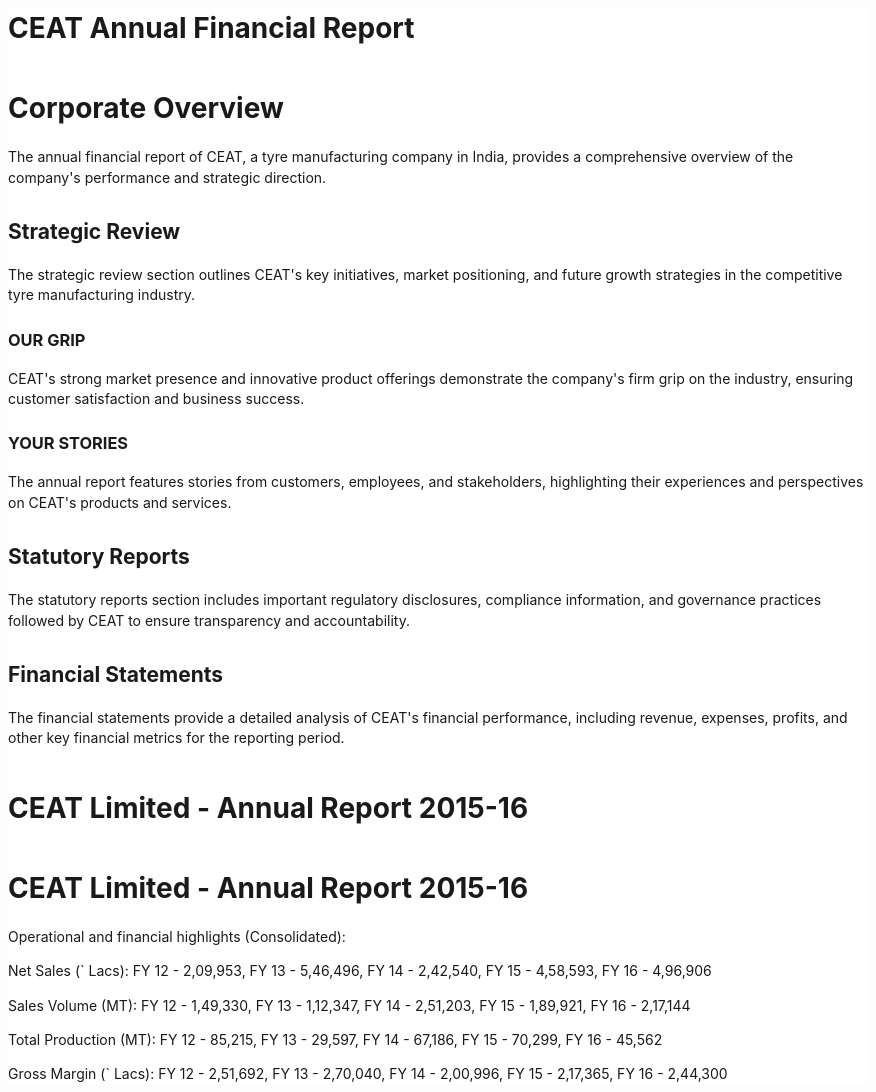 # CEAT Annual Financial Report

# Corporate Overview

The annual financial report of CEAT, a tyre manufacturing company in India, provides a comprehensive overview of the company's performance and strategic direction.

## Strategic Review

The strategic review section outlines CEAT's key initiatives, market positioning, and future growth strategies in the competitive tyre manufacturing industry.

### OUR GRIP

CEAT's strong market presence and innovative product offerings demonstrate the company's firm grip on the industry, ensuring customer satisfaction and business success.

### YOUR STORIES

The annual report features stories from customers, employees, and stakeholders, highlighting their experiences and perspectives on CEAT's products and services.

## Statutory Reports

The statutory reports section includes important regulatory disclosures, compliance information, and governance practices followed by CEAT to ensure transparency and accountability.

## Financial Statements

The financial statements provide a detailed analysis of CEAT's financial performance, including revenue, expenses, profits, and other key financial metrics for the reporting period.

# CEAT Limited - Annual Report 2015-16

# CEAT Limited - Annual Report 2015-16

Operational and financial highlights (Consolidated):

Net Sales (` Lacs): FY 12 - 2,09,953, FY 13 - 5,46,496, FY 14 - 2,42,540, FY 15 - 4,58,593, FY 16 - 4,96,906

Sales Volume (MT): FY 12 - 1,49,330, FY 13 - 1,12,347, FY 14 - 2,51,203, FY 15 - 1,89,921, FY 16 - 2,17,144

Total Production (MT): FY 12 - 85,215, FY 13 - 29,597, FY 14 - 67,186, FY 15 - 70,299, FY 16 - 45,562

Gross Margin (` Lacs): FY 12 - 2,51,692, FY 13 - 2,70,040, FY 14 - 2,00,996, FY 15 - 2,17,365, FY 16 - 2,44,300
